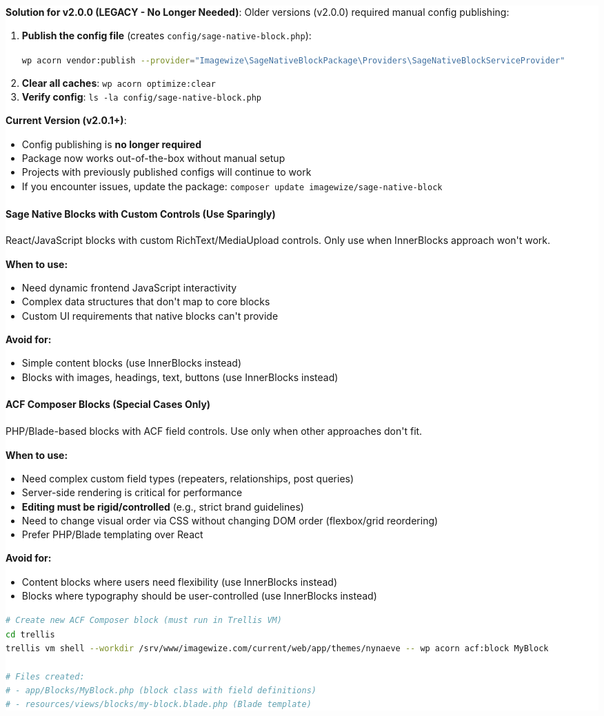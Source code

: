 **Solution for v2.0.0 (LEGACY - No Longer Needed)**:
Older versions (v2.0.0) required manual config publishing:
1. **Publish the config file** (creates `config/sage-native-block.php`):
   ```bash
   wp acorn vendor:publish --provider="Imagewize\SageNativeBlockPackage\Providers\SageNativeBlockServiceProvider"
   ```
2. **Clear all caches**: `wp acorn optimize:clear`
3. **Verify config**: `ls -la config/sage-native-block.php`

**Current Version (v2.0.1+)**:
- Config publishing is **no longer required**
- Package now works out-of-the-box without manual setup
- Projects with previously published configs will continue to work
- If you encounter issues, update the package: `composer update imagewize/sage-native-block`

#### Sage Native Blocks with Custom Controls (Use Sparingly)

React/JavaScript blocks with custom RichText/MediaUpload controls. Only use when InnerBlocks approach won't work.

**When to use:**
- Need dynamic frontend JavaScript interactivity
- Complex data structures that don't map to core blocks
- Custom UI requirements that native blocks can't provide

**Avoid for:**
- Simple content blocks (use InnerBlocks instead)
- Blocks with images, headings, text, buttons (use InnerBlocks instead)

#### ACF Composer Blocks (Special Cases Only)

PHP/Blade-based blocks with ACF field controls. Use only when other approaches don't fit.

**When to use:**
- Need complex custom field types (repeaters, relationships, post queries)
- Server-side rendering is critical for performance
- **Editing must be rigid/controlled** (e.g., strict brand guidelines)
- Need to change visual order via CSS without changing DOM order (flexbox/grid reordering)
- Prefer PHP/Blade templating over React

**Avoid for:**
- Content blocks where users need flexibility (use InnerBlocks instead)
- Blocks where typography should be user-controlled (use InnerBlocks instead)

```bash
# Create new ACF Composer block (must run in Trellis VM)
cd trellis
trellis vm shell --workdir /srv/www/imagewize.com/current/web/app/themes/nynaeve -- wp acorn acf:block MyBlock

# Files created:
# - app/Blocks/MyBlock.php (block class with field definitions)
# - resources/views/blocks/my-block.blade.php (Blade template)
```

